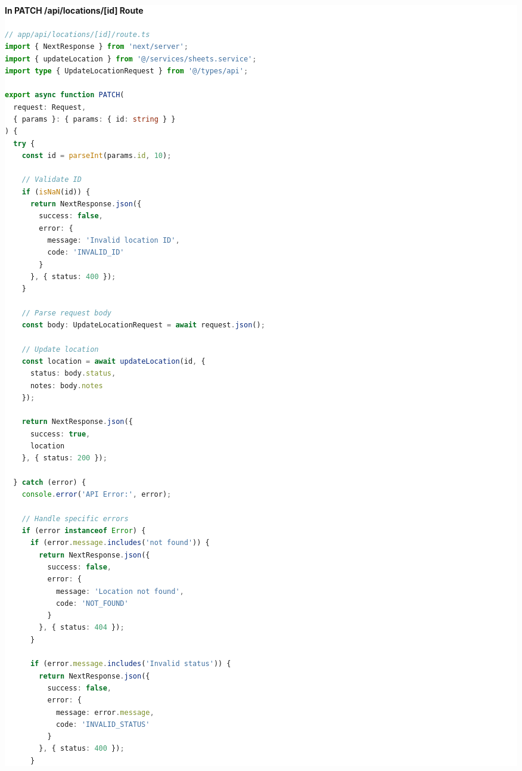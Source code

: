 #### In PATCH /api/locations/[id] Route

```typescript
// app/api/locations/[id]/route.ts
import { NextResponse } from 'next/server';
import { updateLocation } from '@/services/sheets.service';
import type { UpdateLocationRequest } from '@/types/api';

export async function PATCH(
  request: Request,
  { params }: { params: { id: string } }
) {
  try {
    const id = parseInt(params.id, 10);

    // Validate ID
    if (isNaN(id)) {
      return NextResponse.json({
        success: false,
        error: {
          message: 'Invalid location ID',
          code: 'INVALID_ID'
        }
      }, { status: 400 });
    }

    // Parse request body
    const body: UpdateLocationRequest = await request.json();

    // Update location
    const location = await updateLocation(id, {
      status: body.status,
      notes: body.notes
    });

    return NextResponse.json({
      success: true,
      location
    }, { status: 200 });

  } catch (error) {
    console.error('API Error:', error);

    // Handle specific errors
    if (error instanceof Error) {
      if (error.message.includes('not found')) {
        return NextResponse.json({
          success: false,
          error: {
            message: 'Location not found',
            code: 'NOT_FOUND'
          }
        }, { status: 404 });
      }

      if (error.message.includes('Invalid status')) {
        return NextResponse.json({
          success: false,
          error: {
            message: error.message,
            code: 'INVALID_STATUS'
          }
        }, { status: 400 });
      }
```